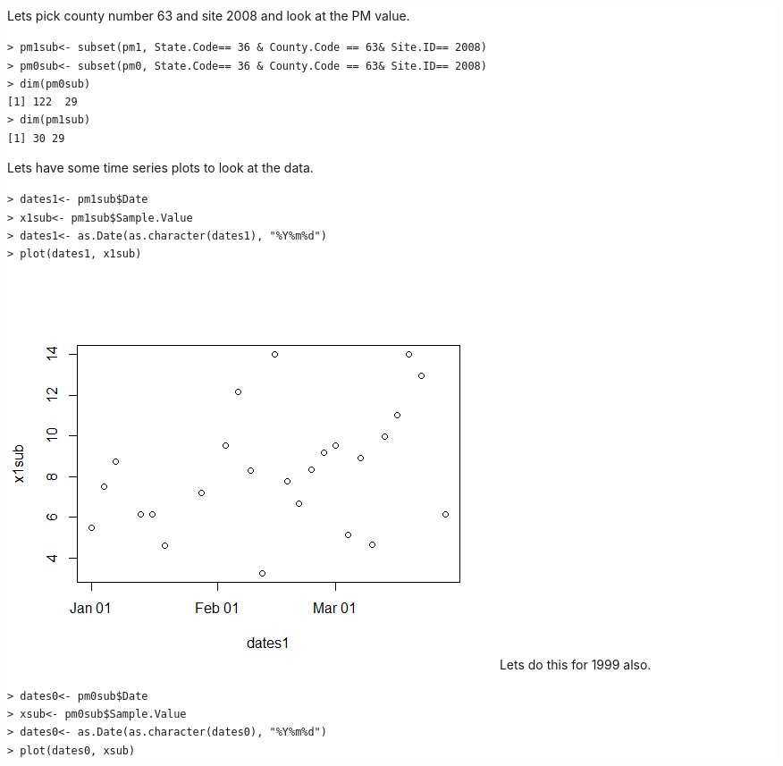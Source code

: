 Lets pick county number 63 and site 2008 and look at the PM value.
```
> pm1sub<- subset(pm1, State.Code== 36 & County.Code == 63& Site.ID== 2008)
> pm0sub<- subset(pm0, State.Code== 36 & County.Code == 63& Site.ID== 2008)
> dim(pm0sub)
[1] 122  29
> dim(pm1sub)
[1] 30 29
```
Lets have some time series plots to look at the data. 
```
> dates1<- pm1sub$Date
> x1sub<- pm1sub$Sample.Value
> dates1<- as.Date(as.character(dates1), "%Y%m%d")
> plot(dates1, x1sub)
```
![text](https://github.com/khaledhasanzami/Data-Analysis-Case-Study-Changes-in-Fine-Particule-Air-Pollution-in-the-U.S./blob/master/Rplot04.png)
Lets do this for 1999 also.
```
> dates0<- pm0sub$Date
> xsub<- pm0sub$Sample.Value
> dates0<- as.Date(as.character(dates0), "%Y%m%d")
> plot(dates0, xsub)
```